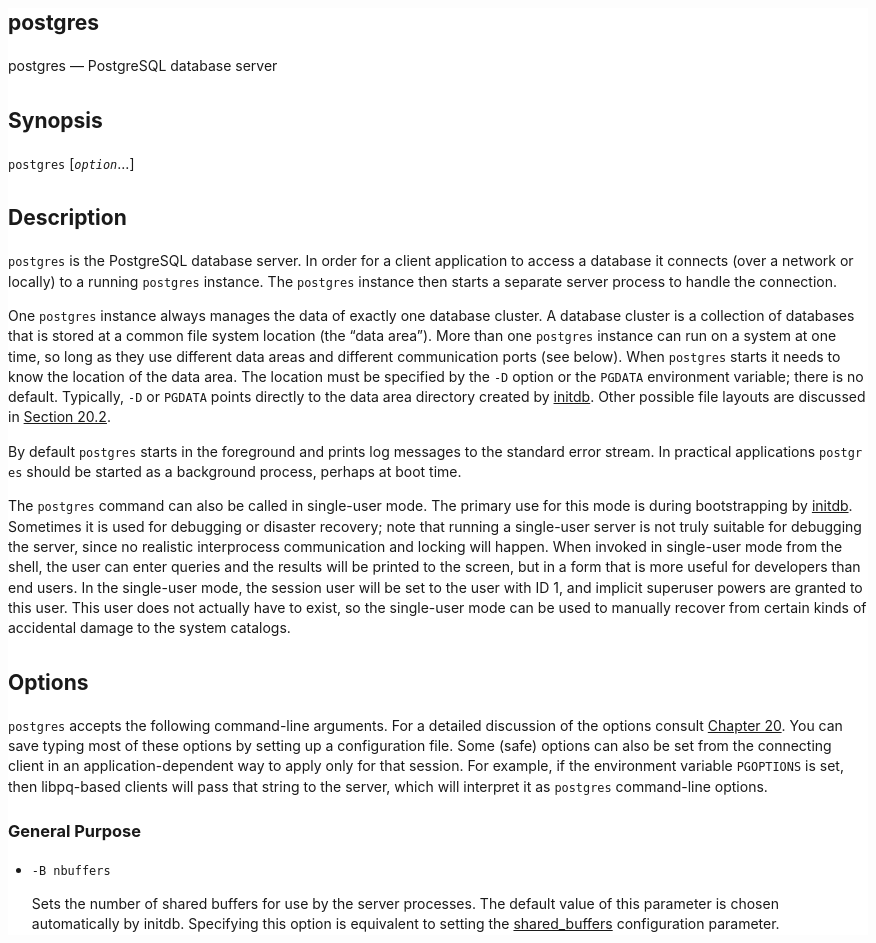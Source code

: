 ## postgres

postgres — PostgreSQL database server

## Synopsis

`postgres` \[*`option`*...]

## Description

`postgres` is the PostgreSQL database server. In order for a client application to access a database it connects (over a network or locally) to a running `postgres` instance. The `postgres` instance then starts a separate server process to handle the connection.

One `postgres` instance always manages the data of exactly one database cluster. A database cluster is a collection of databases that is stored at a common file system location (the “data area”). More than one `postgres` instance can run on a system at one time, so long as they use different data areas and different communication ports (see below). When `postgres` starts it needs to know the location of the data area. The location must be specified by the `-D` option or the `PGDATA` environment variable; there is no default. Typically, `-D` or `PGDATA` points directly to the data area directory created by [initdb](app-initdb.html "initdb"). Other possible file layouts are discussed in [Section 20.2](runtime-config-file-locations.html "20.2. File Locations").

By default `postgres` starts in the foreground and prints log messages to the standard error stream. In practical applications `postgres` should be started as a background process, perhaps at boot time.

The `postgres` command can also be called in single-user mode. The primary use for this mode is during bootstrapping by [initdb](app-initdb.html "initdb"). Sometimes it is used for debugging or disaster recovery; note that running a single-user server is not truly suitable for debugging the server, since no realistic interprocess communication and locking will happen. When invoked in single-user mode from the shell, the user can enter queries and the results will be printed to the screen, but in a form that is more useful for developers than end users. In the single-user mode, the session user will be set to the user with ID 1, and implicit superuser powers are granted to this user. This user does not actually have to exist, so the single-user mode can be used to manually recover from certain kinds of accidental damage to the system catalogs.

## Options

`postgres` accepts the following command-line arguments. For a detailed discussion of the options consult [Chapter 20](runtime-config.html "Chapter 20. Server Configuration"). You can save typing most of these options by setting up a configuration file. Some (safe) options can also be set from the connecting client in an application-dependent way to apply only for that session. For example, if the environment variable `PGOPTIONS` is set, then libpq-based clients will pass that string to the server, which will interpret it as `postgres` command-line options.

### General Purpose

* `-B nbuffers`

    Sets the number of shared buffers for use by the server processes. The default value of this parameter is chosen automatically by initdb. Specifying this option is equivalent to setting the [shared\_buffers](runtime-config-resource.html#GUC-SHARED-BUFFERS) configuration parameter.
